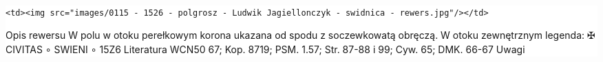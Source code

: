     <td><img src="images/0115 - 1526 - polgrosz - Ludwik Jagiellonczyk - swidnica - rewers.jpg"/></td>
  </tr>
  <tr>
    <th>Opis rewersu</th>
    <td>W polu w otoku perełkowym korona ukazana od spodu z soczewkowatą obręczą. W otoku zewnętrznym legenda: ✠ CIVITAS ∘ SWIENI ∘ 15Z6</td>
  </tr>
  <tr>
    <th>Literatura</th>
    <td>WCN50 67; Kop. 8719; PSM. 1.57; Str. 87-88 i 99; Cyw. 65; DMK. 66-67</td>
  </tr>
  <tr>
    <th>Uwagi</th>